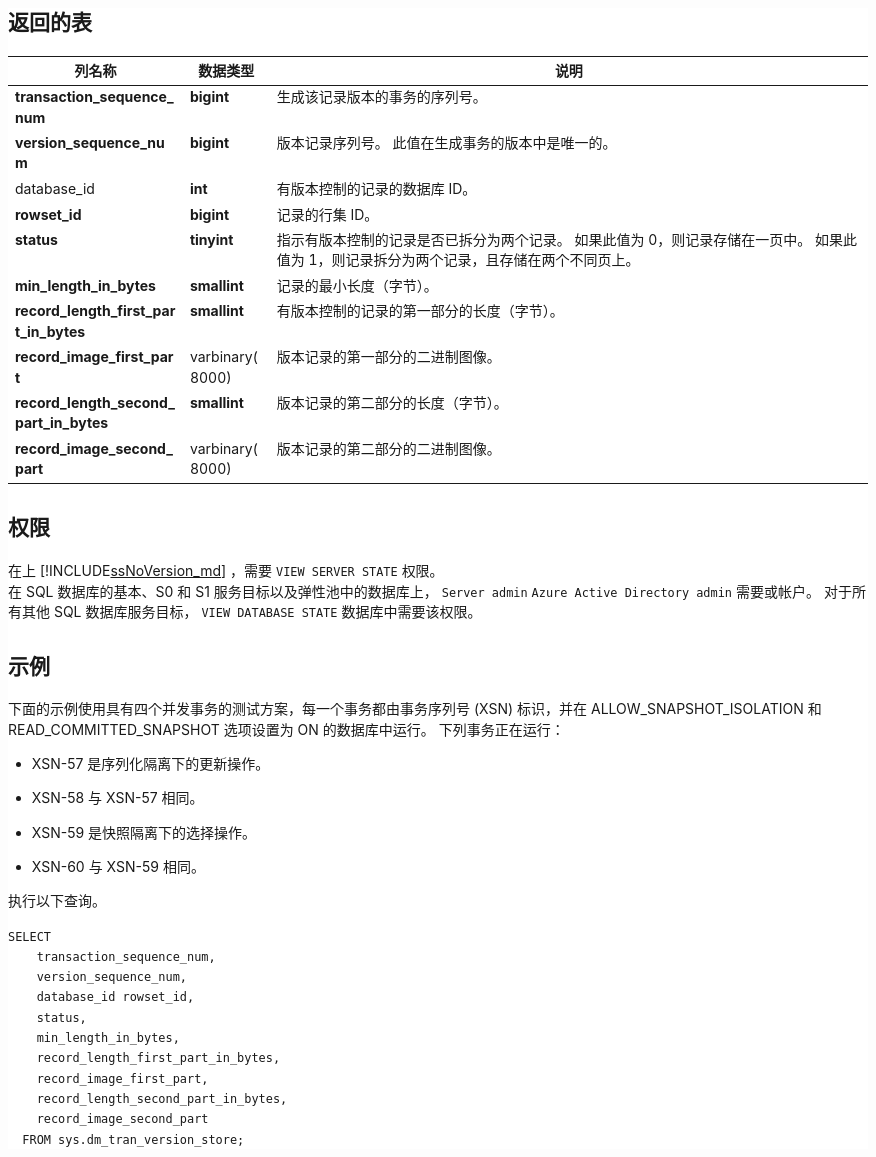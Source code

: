 ## <a name="table-returned"></a>返回的表  
  
|列名称|数据类型|说明|  
|-----------------|---------------|-----------------|  
|**transaction_sequence_num**|**bigint**|生成该记录版本的事务的序列号。|  
|**version_sequence_num**|**bigint**|版本记录序列号。 此值在生成事务的版本中是唯一的。|  
|database_id|**int**|有版本控制的记录的数据库 ID。|  
|**rowset_id**|**bigint**|记录的行集 ID。|  
|**status**|**tinyint**|指示有版本控制的记录是否已拆分为两个记录。 如果此值为 0，则记录存储在一页中。 如果此值为 1，则记录拆分为两个记录，且存储在两个不同页上。|  
|**min_length_in_bytes**|**smallint**|记录的最小长度（字节）。|  
|**record_length_first_part_in_bytes**|**smallint**|有版本控制的记录的第一部分的长度（字节）。|  
|**record_image_first_part**|varbinary(8000)|版本记录的第一部分的二进制图像。|  
|**record_length_second_part_in_bytes**|**smallint**|版本记录的第二部分的长度（字节）。|  
|**record_image_second_part**|varbinary(8000)|版本记录的第二部分的二进制图像。|  
  
## <a name="permissions"></a>权限

在上 [!INCLUDE[ssNoVersion_md](../../includes/ssnoversion-md.md)] ，需要 `VIEW SERVER STATE` 权限。   
在 SQL 数据库的基本、S0 和 S1 服务目标以及弹性池中的数据库上， `Server admin` `Azure Active Directory admin` 需要或帐户。 对于所有其他 SQL 数据库服务目标， `VIEW DATABASE STATE` 数据库中需要该权限。   
  
## <a name="examples"></a>示例  
 下面的示例使用具有四个并发事务的测试方案，每一个事务都由事务序列号 (XSN) 标识，并在 ALLOW_SNAPSHOT_ISOLATION 和 READ_COMMITTED_SNAPSHOT 选项设置为 ON 的数据库中运行。 下列事务正在运行：  
  
-   XSN-57 是序列化隔离下的更新操作。  
  
-   XSN-58 与 XSN-57 相同。  
  
-   XSN-59 是快照隔离下的选择操作。  
  
-   XSN-60 与 XSN-59 相同。  
  
 执行以下查询。  
  
```  
SELECT  
    transaction_sequence_num,  
    version_sequence_num,  
    database_id rowset_id,  
    status,  
    min_length_in_bytes,  
    record_length_first_part_in_bytes,  
    record_image_first_part,  
    record_length_second_part_in_bytes,  
    record_image_second_part  
  FROM sys.dm_tran_version_store;  
```  
  